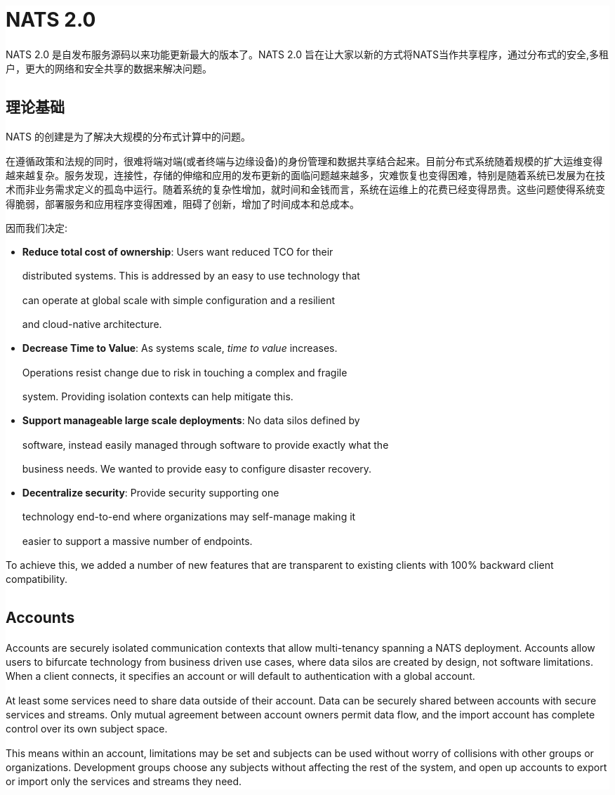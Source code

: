 # NATS 2.0

NATS 2.0 是自发布服务源码以来功能更新最大的版本了。NATS 2.0 旨在让大家以新的方式将NATS当作共享程序，通过分布式的安全,多租户，更大的网络和安全共享的数据来解决问题。

## 理论基础

NATS 的创建是为了解决大规模的分布式计算中的问题。

在遵循政策和法规的同时，很难将端对端\(或者终端与边缘设备\)的身份管理和数据共享结合起来。目前分布式系统随着规模的扩大运维变得越来越复杂。服务发现，连接性，存储的伸缩和应用的发布更新的面临问题越来越多，灾难恢复也变得困难，特别是随着系统已发展为在技术而非业务需求定义的孤岛中运行。随着系统的复杂性增加，就时间和金钱而言，系统在运维上的花费已经变得昂贵。这些问题使得系统变得脆弱，部署服务和应用程序变得困难，阻碍了创新，增加了时间成本和总成本。

因而我们决定:

* **Reduce total cost of ownership**: Users want reduced TCO for their

  distributed systems. This is addressed by an easy to use technology that

  can operate at global scale with simple configuration and a resilient

  and cloud-native architecture.

* **Decrease Time to Value**: As systems scale, _time to value_ increases.

  Operations resist change due to risk in touching a complex and fragile

  system. Providing isolation contexts can help mitigate this.

* **Support manageable large scale deployments**: No data silos defined by

  software, instead easily managed through software to provide exactly what the

  business needs. We wanted to provide easy to configure disaster recovery.

* **Decentralize security**: Provide security supporting one

  technology end-to-end where organizations may self-manage making it

  easier to support a massive number of endpoints.

To achieve this, we added a number of new features that are transparent to existing clients with 100% backward client compatibility.

## Accounts

Accounts are securely isolated communication contexts that allow multi-tenancy spanning a NATS deployment. Accounts allow users to bifurcate technology from business driven use cases, where data silos are created by design, not software limitations. When a client connects, it specifies an account or will default to authentication with a global account.

At least some services need to share data outside of their account. Data can be securely shared between accounts with secure services and streams. Only mutual agreement between account owners permit data flow, and the import account has complete control over its own subject space.

This means within an account, limitations may be set and subjects can be used without worry of collisions with other groups or organizations. Development groups choose any subjects without affecting the rest of the system, and open up accounts to export or import only the services and streams they need.
